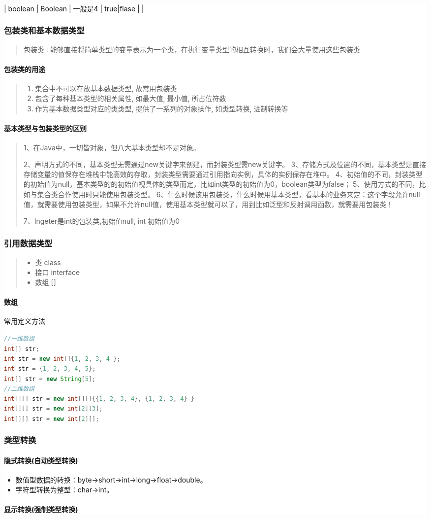 | boolean | Boolean   | 一般是4 | true\|flase |                           |

### 包装类和基本数据类型

> 包装类 : 能够直接将简单类型的变量表示为一个类，在执行变量类型的相互转换时，我们会大量使用这些包装类

#### 包装类的用途

> 1. 集合中不可以存放基本数据类型, 故常用包装类
> 2. 包含了每种基本类型的相关属性, 如最大值, 最小值, 所占位符数
> 3. 作为基本数据类型对应的类类型, 提供了一系列的对象操作, 如类型转换, 进制转换等

#### 基本类型与包装类型的区别

> 1、在Java中，一切皆对象，但八大基本类型却不是对象。
>
> 2、声明方式的不同，基本类型无需通过new关键字来创建，而封装类型需new关键字。
> 3、存储方式及位置的不同，基本类型是直接存储变量的值保存在堆栈中能高效的存取，封装类型需要通过引用指向实例，具体的实例保存在堆中。
> 4、初始值的不同，封装类型的初始值为null，基本类型的的初始值视具体的类型而定，比如int类型的初始值为0，boolean类型为false；
> 5、使用方式的不同，比如与集合类合作使用时只能使用包装类型。
> 6、什么时候该用包装类，什么时候用基本类型，看基本的业务来定：这个字段允许null值，就需要使用包装类型，如果不允许null值，使用基本类型就可以了，用到比如泛型和反射调用函数，就需要用包装类！
>
> 7、Ingeter是int的包装类,初始值null, int 初始值为0

### 引用数据类型

> - 类 class
> - 接口 interface
> - 数组 []

#### 数组

常用定义方法

```java
//一维数组
int[] str;
int str = new int[]{1, 2, 3, 4 };
int str = {1, 2, 3, 4, 5};
int[] str = new String[5];
//二维数组
int[][] str = new int[][]{{1, 2, 3, 4}, {1, 2, 3, 4} }
int[][] str = new int[2][3];
int[][] str = new int[2][];
```

### 类型转换

#### 隐式转换(自动类型转换)

- 数值型数据的转换：byte→short→int→long→float→double。
- 字符型转换为整型：char→int。

#### 显示转换(强制类型转换)
